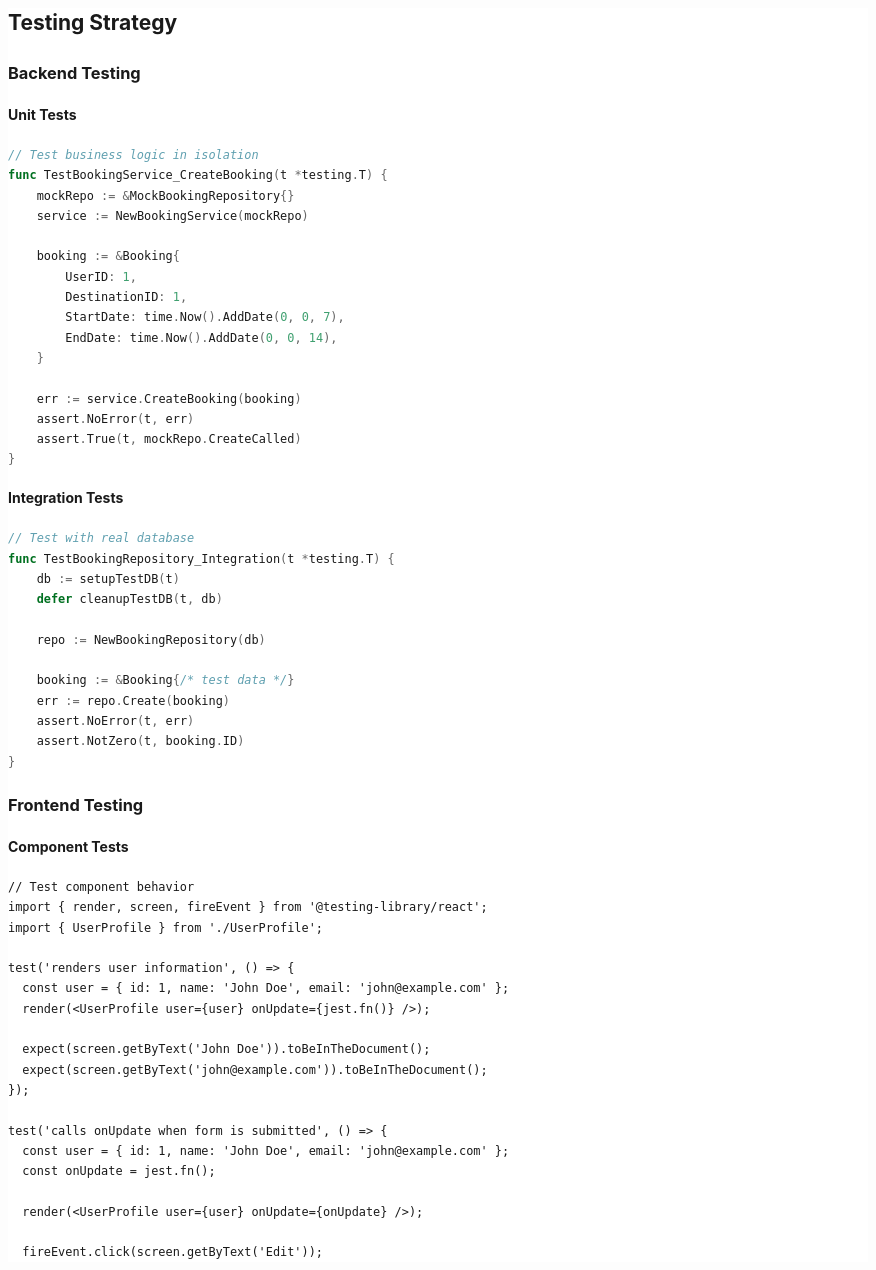 ## Testing Strategy

### Backend Testing

#### Unit Tests
```go
// Test business logic in isolation
func TestBookingService_CreateBooking(t *testing.T) {
    mockRepo := &MockBookingRepository{}
    service := NewBookingService(mockRepo)
    
    booking := &Booking{
        UserID: 1,
        DestinationID: 1,
        StartDate: time.Now().AddDate(0, 0, 7),
        EndDate: time.Now().AddDate(0, 0, 14),
    }
    
    err := service.CreateBooking(booking)
    assert.NoError(t, err)
    assert.True(t, mockRepo.CreateCalled)
}
```

#### Integration Tests
```go
// Test with real database
func TestBookingRepository_Integration(t *testing.T) {
    db := setupTestDB(t)
    defer cleanupTestDB(t, db)
    
    repo := NewBookingRepository(db)
    
    booking := &Booking{/* test data */}
    err := repo.Create(booking)
    assert.NoError(t, err)
    assert.NotZero(t, booking.ID)
}
```

### Frontend Testing

#### Component Tests
```tsx
// Test component behavior
import { render, screen, fireEvent } from '@testing-library/react';
import { UserProfile } from './UserProfile';

test('renders user information', () => {
  const user = { id: 1, name: 'John Doe', email: 'john@example.com' };
  render(<UserProfile user={user} onUpdate={jest.fn()} />);
  
  expect(screen.getByText('John Doe')).toBeInTheDocument();
  expect(screen.getByText('john@example.com')).toBeInTheDocument();
});

test('calls onUpdate when form is submitted', () => {
  const user = { id: 1, name: 'John Doe', email: 'john@example.com' };
  const onUpdate = jest.fn();
  
  render(<UserProfile user={user} onUpdate={onUpdate} />);
  
  fireEvent.click(screen.getByText('Edit'));
```